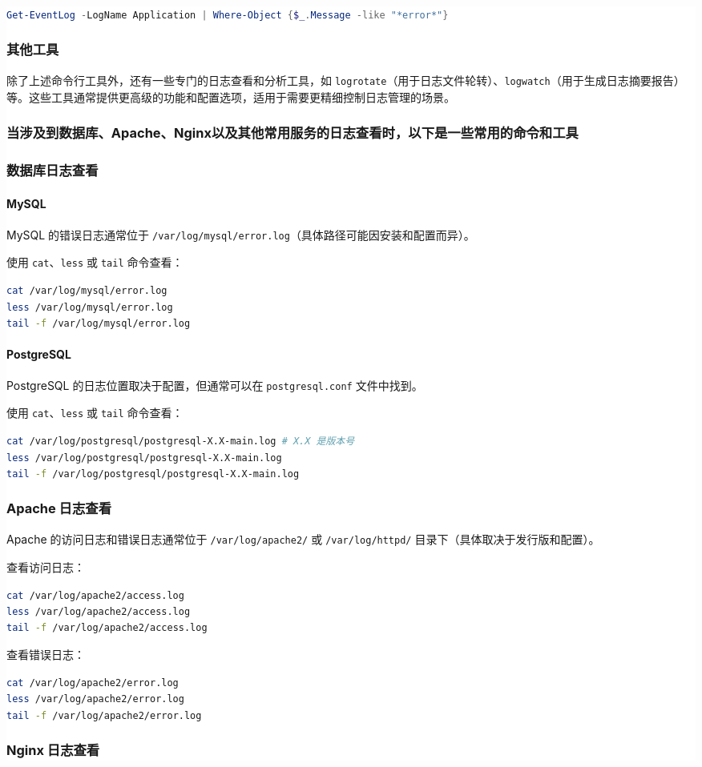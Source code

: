 ```powershell
Get-EventLog -LogName Application | Where-Object {$_.Message -like "*error*"}
```

### 其他工具

除了上述命令行工具外，还有一些专门的日志查看和分析工具，如 `logrotate`（用于日志文件轮转）、`logwatch`（用于生成日志摘要报告）等。这些工具通常提供更高级的功能和配置选项，适用于需要更精细控制日志管理的场景。

### 当涉及到数据库、Apache、Nginx以及其他常用服务的日志查看时，以下是一些常用的命令和工具

### 数据库日志查看

#### MySQL

MySQL 的错误日志通常位于 `/var/log/mysql/error.log`（具体路径可能因安装和配置而异）。

使用 `cat`、`less` 或 `tail` 命令查看：

```bash
cat /var/log/mysql/error.log
less /var/log/mysql/error.log
tail -f /var/log/mysql/error.log
```

#### PostgreSQL

PostgreSQL 的日志位置取决于配置，但通常可以在 `postgresql.conf` 文件中找到。

使用 `cat`、`less` 或 `tail` 命令查看：

```bash
cat /var/log/postgresql/postgresql-X.X-main.log # X.X 是版本号
less /var/log/postgresql/postgresql-X.X-main.log
tail -f /var/log/postgresql/postgresql-X.X-main.log
```

### Apache 日志查看

Apache 的访问日志和错误日志通常位于 `/var/log/apache2/` 或 `/var/log/httpd/` 目录下（具体取决于发行版和配置）。

查看访问日志：

```bash
cat /var/log/apache2/access.log
less /var/log/apache2/access.log
tail -f /var/log/apache2/access.log
```

查看错误日志：

```bash
cat /var/log/apache2/error.log
less /var/log/apache2/error.log
tail -f /var/log/apache2/error.log
```

### Nginx 日志查看
